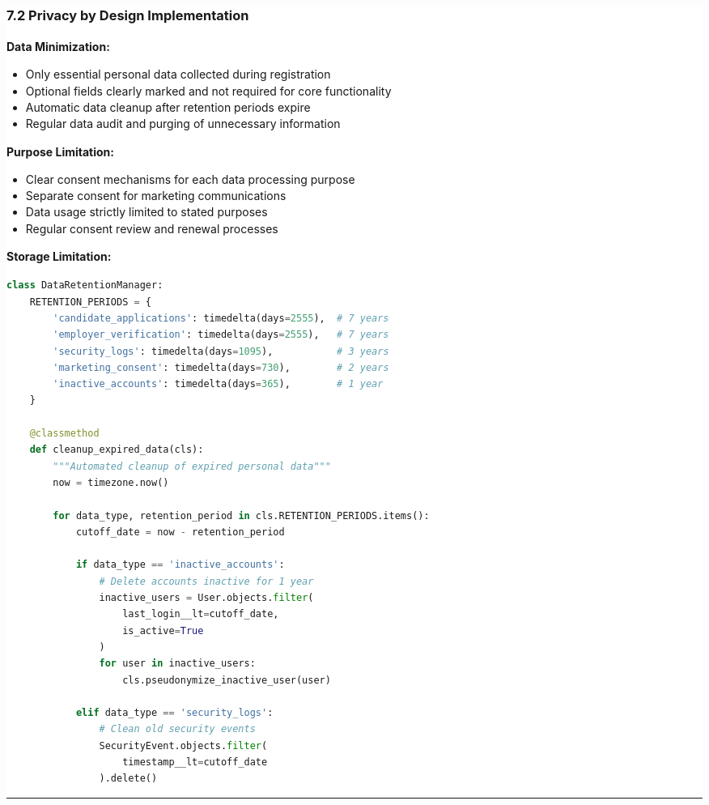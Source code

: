 ### 7.2 Privacy by Design Implementation

**Data Minimization:**

- Only essential personal data collected during registration
- Optional fields clearly marked and not required for core functionality
- Automatic data cleanup after retention periods expire
- Regular data audit and purging of unnecessary information

**Purpose Limitation:**

- Clear consent mechanisms for each data processing purpose
- Separate consent for marketing communications
- Data usage strictly limited to stated purposes
- Regular consent review and renewal processes

**Storage Limitation:**

```python
class DataRetentionManager:
    RETENTION_PERIODS = {
        'candidate_applications': timedelta(days=2555),  # 7 years
        'employer_verification': timedelta(days=2555),   # 7 years
        'security_logs': timedelta(days=1095),           # 3 years
        'marketing_consent': timedelta(days=730),        # 2 years
        'inactive_accounts': timedelta(days=365),        # 1 year
    }

    @classmethod
    def cleanup_expired_data(cls):
        """Automated cleanup of expired personal data"""
        now = timezone.now()

        for data_type, retention_period in cls.RETENTION_PERIODS.items():
            cutoff_date = now - retention_period

            if data_type == 'inactive_accounts':
                # Delete accounts inactive for 1 year
                inactive_users = User.objects.filter(
                    last_login__lt=cutoff_date,
                    is_active=True
                )
                for user in inactive_users:
                    cls.pseudonymize_inactive_user(user)

            elif data_type == 'security_logs':
                # Clean old security events
                SecurityEvent.objects.filter(
                    timestamp__lt=cutoff_date
                ).delete()
```

---

